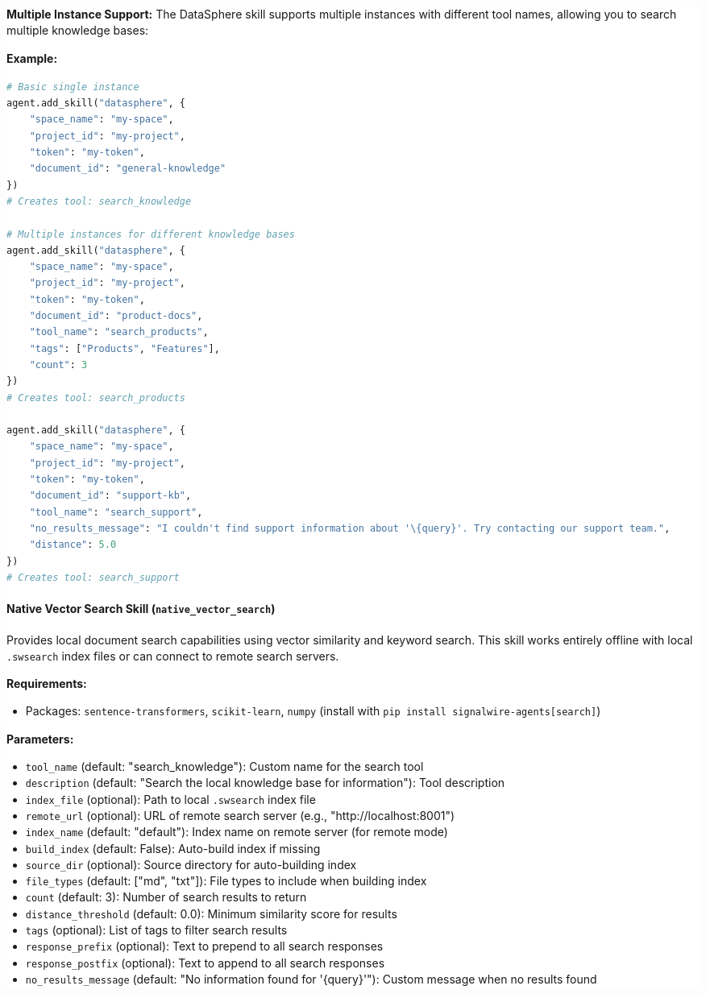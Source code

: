 **Multiple Instance Support:**
The DataSphere skill supports multiple instances with different tool names, allowing you to search multiple knowledge bases:

**Example:**
```python
# Basic single instance
agent.add_skill("datasphere", {
    "space_name": "my-space",
    "project_id": "my-project",
    "token": "my-token",
    "document_id": "general-knowledge"
})
# Creates tool: search_knowledge

# Multiple instances for different knowledge bases
agent.add_skill("datasphere", {
    "space_name": "my-space",
    "project_id": "my-project", 
    "token": "my-token",
    "document_id": "product-docs",
    "tool_name": "search_products",
    "tags": ["Products", "Features"],
    "count": 3
})
# Creates tool: search_products

agent.add_skill("datasphere", {
    "space_name": "my-space",
    "project_id": "my-project",
    "token": "my-token", 
    "document_id": "support-kb",
    "tool_name": "search_support",
    "no_results_message": "I couldn't find support information about '\{query}'. Try contacting our support team.",
    "distance": 5.0
})
# Creates tool: search_support
```

#### Native Vector Search Skill (`native_vector_search`)
Provides local document search capabilities using vector similarity and keyword search. This skill works entirely offline with local `.swsearch` index files or can connect to remote search servers.

**Requirements:**
- Packages: `sentence-transformers`, `scikit-learn`, `numpy` (install with `pip install signalwire-agents[search]`)

**Parameters:**
- `tool_name` (default: "search_knowledge"): Custom name for the search tool
- `description` (default: "Search the local knowledge base for information"): Tool description
- `index_file` (optional): Path to local `.swsearch` index file
- `remote_url` (optional): URL of remote search server (e.g., "http://localhost:8001")
- `index_name` (default: "default"): Index name on remote server (for remote mode)
- `build_index` (default: False): Auto-build index if missing
- `source_dir` (optional): Source directory for auto-building index
- `file_types` (default: ["md", "txt"]): File types to include when building index
- `count` (default: 3): Number of search results to return
- `distance_threshold` (default: 0.0): Minimum similarity score for results
- `tags` (optional): List of tags to filter search results
- `response_prefix` (optional): Text to prepend to all search responses
- `response_postfix` (optional): Text to append to all search responses
- `no_results_message` (default: "No information found for '\{query}'"): Custom message when no results found
